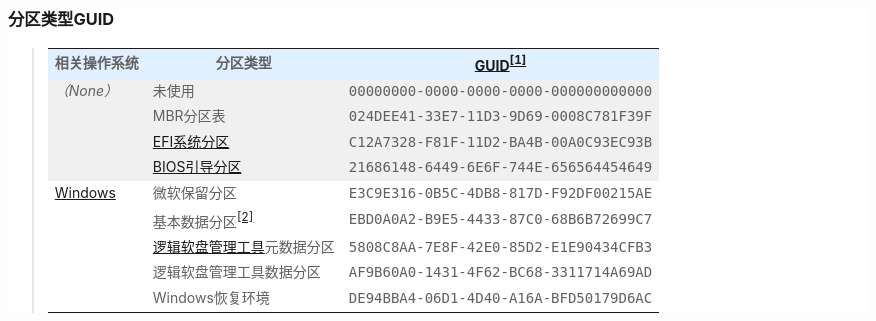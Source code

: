 ### 分区类型GUID
> <table class="wikitable" style="margin: 1em auto 1em auto">
> <tbody><tr>
> <th bgcolor="#E0F0FF">相关操作系统
> </th>
> <th bgcolor="#E0F0FF">分区类型
> </th>
> <th bgcolor="#E0F0FF"><a href="/wiki/GUID" class="mw-redirect" title="GUID">GUID</a><span class="reference plainlinksneverexpand" id="ref_guidord"><sup><a class="external autonumber" href="//zh.wikipedia.org/wiki/GUID%E7%A3%81%E7%A2%9F%E5%88%86%E5%89%B2%E8%A1%A8#endnote_guidord">[1]</a></sup></span>
> </th></tr>
> <tr>
> <td bgcolor="#F0F0F0" rowspan="4"><i>（None）</i>
> </td>
> <td bgcolor="#F0F0F0">未使用
> </td>
> <td bgcolor="#F0F0F0"><tt>00000000-0000-0000-0000-000000000000</tt>
> </td></tr>
> <tr>
> <td bgcolor="#F0F0F0">MBR分区表
> </td>
> <td bgcolor="#F0F0F0"><tt>024DEE41-33E7-11D3-9D69-0008C781F39F</tt>
> </td></tr>
> <tr>
> <td bgcolor="#F0F0F0"><a href="/wiki/EFI%E7%B3%BB%E7%BB%9F%E5%88%86%E5%8C%BA" title="EFI系统分区">EFI系统分区</a>
> </td>
> <td bgcolor="#F0F0F0"><tt>C12A7328-F81F-11D2-BA4B-00A0C93EC93B</tt>
> </td></tr>
> <tr>
> <td bgcolor="#F0F0F0"><a href="/w/index.php?title=BIOS%E5%BC%95%E5%AF%BC%E5%88%86%E5%8C%BA&amp;action=edit&amp;redlink=1" class="new" title="BIOS引导分区（页面不存在）">BIOS引导分区</a>
> </td>
> <td bgcolor="#F0F0F0"><tt>21686148-6449-6E6F-744E-656564454649</tt>
> </td></tr>
> <tr>
> <td rowspan="6"><a href="/wiki/Microsoft_Windows" title="Microsoft Windows">Windows</a>
> </td>
> <td>微软保留分区
> </td>
> <td><tt>E3C9E316-0B5C-4DB8-817D-F92DF00215AE</tt>
> </td></tr>
> <tr>
> <td>基本数据分区<sup class="reference" id="ref_linwina"><a href="#endnote_linwina">[2]</a></sup>
> </td>
> <td><tt>EBD0A0A2-B9E5-4433-87C0-68B6B72699C7</tt>
> </td></tr>
> <tr>
> <td><a href="/w/index.php?title=%E9%80%BB%E8%BE%91%E8%BD%AF%E7%9B%98%E7%AE%A1%E7%90%86%E5%B7%A5%E5%85%B7&amp;action=edit&amp;redlink=1" class="new" title="逻辑软盘管理工具（页面不存在）">逻辑软盘管理工具</a>元数据分区
> </td>
> <td><tt>5808C8AA-7E8F-42E0-85D2-E1E90434CFB3</tt>
> </td></tr>
> <tr>
> <td>逻辑软盘管理工具数据分区
> </td>
> <td><tt>AF9B60A0-1431-4F62-BC68-3311714A69AD</tt>
> </td></tr>
> <tr>
> <td>Windows恢复环境
> </td>
> <td><tt>DE94BBA4-06D1-4D40-A16A-BFD50179D6AC</tt>

[wiki-bios]: https://zh.wikipedia.org/wiki/BIOS
[wiki-mbr]: https://zh.wikipedia.org/wiki/%E4%B8%BB%E5%BC%95%E5%AF%BC%E8%AE%B0%E5%BD%95
[uefi-shell-2]: https://uefi.org/sites/default/files/resources/UEFI_Shell_Spec_2_0.pdf
